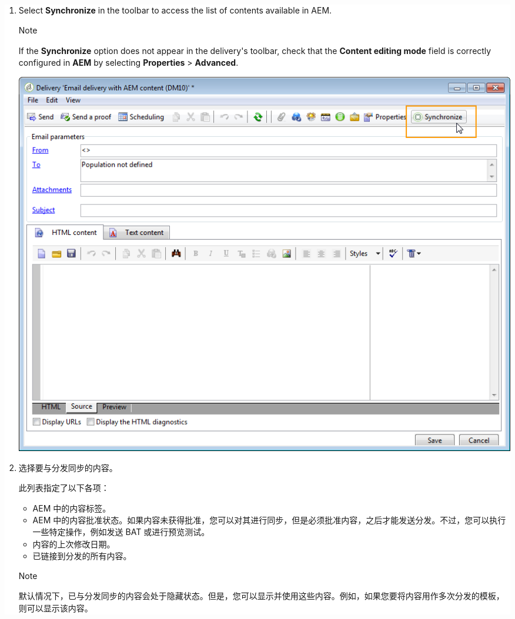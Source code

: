 1. Select **Synchronize** in the toolbar to access the list of contents available in AEM.

   >[!NOTE]
   If the **Synchronize** option does not appear in the delivery&#39;s toolbar, check that the **Content editing mode** field is correctly configured in **AEM** by selecting **Properties** > **Advanced**.

   ![chlimage_1-41](assets/chlimage_1-41a.png)

1. 选择要与分发同步的内容。

   此列表指定了以下各项：

   * AEM 中的内容标签。
   * AEM 中的内容批准状态。如果内容未获得批准，您可以对其进行同步，但是必须批准内容，之后才能发送分发。不过，您可以执行一些特定操作，例如发送 BAT 或进行预览测试。
   * 内容的上次修改日期。
   * 已链接到分发的所有内容。

   >[!NOTE]
   默认情况下，已与分发同步的内容会处于隐藏状态。但是，您可以显示并使用这些内容。例如，如果您要将内容用作多次分发的模板，则可以显示该内容。
